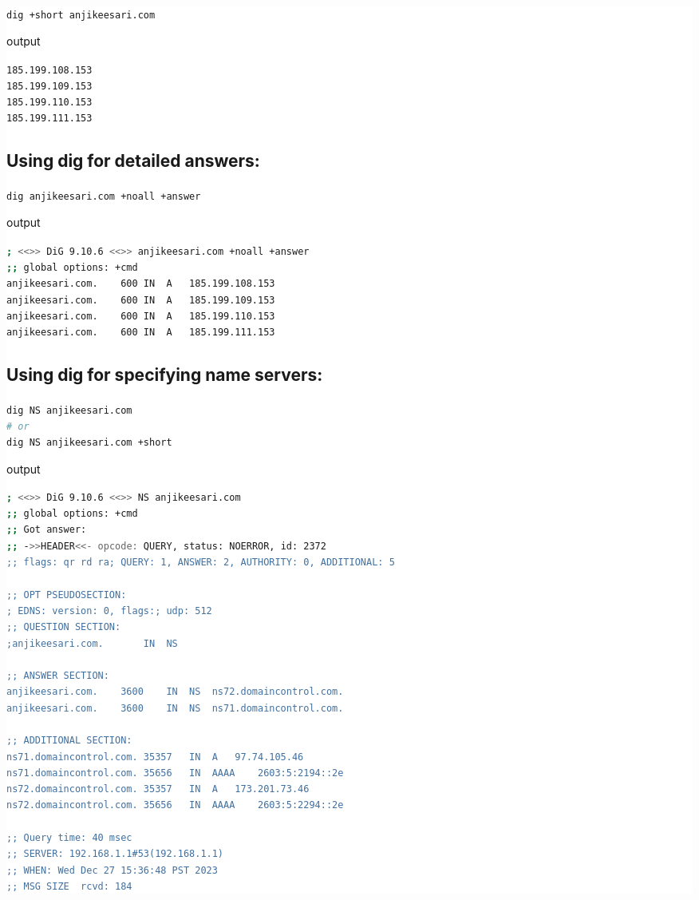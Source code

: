 ```bash
dig +short anjikeesari.com
```

output

```sh
185.199.108.153
185.199.109.153
185.199.110.153
185.199.111.153
```
## Using dig for detailed answers:

```bash
dig anjikeesari.com +noall +answer
```
output

```sh
; <<>> DiG 9.10.6 <<>> anjikeesari.com +noall +answer
;; global options: +cmd
anjikeesari.com.	600	IN	A	185.199.108.153
anjikeesari.com.	600	IN	A	185.199.109.153
anjikeesari.com.	600	IN	A	185.199.110.153
anjikeesari.com.	600	IN	A	185.199.111.153
```
## Using dig for specifying name servers:

```bash
dig NS anjikeesari.com 
# or
dig NS anjikeesari.com +short
```

output

```sh
; <<>> DiG 9.10.6 <<>> NS anjikeesari.com
;; global options: +cmd
;; Got answer:
;; ->>HEADER<<- opcode: QUERY, status: NOERROR, id: 2372
;; flags: qr rd ra; QUERY: 1, ANSWER: 2, AUTHORITY: 0, ADDITIONAL: 5

;; OPT PSEUDOSECTION:
; EDNS: version: 0, flags:; udp: 512
;; QUESTION SECTION:
;anjikeesari.com.		IN	NS

;; ANSWER SECTION:
anjikeesari.com.	3600	IN	NS	ns72.domaincontrol.com.
anjikeesari.com.	3600	IN	NS	ns71.domaincontrol.com.

;; ADDITIONAL SECTION:
ns71.domaincontrol.com.	35357	IN	A	97.74.105.46
ns71.domaincontrol.com.	35656	IN	AAAA	2603:5:2194::2e
ns72.domaincontrol.com.	35357	IN	A	173.201.73.46
ns72.domaincontrol.com.	35656	IN	AAAA	2603:5:2294::2e

;; Query time: 40 msec
;; SERVER: 192.168.1.1#53(192.168.1.1)
;; WHEN: Wed Dec 27 15:36:48 PST 2023
;; MSG SIZE  rcvd: 184
```
